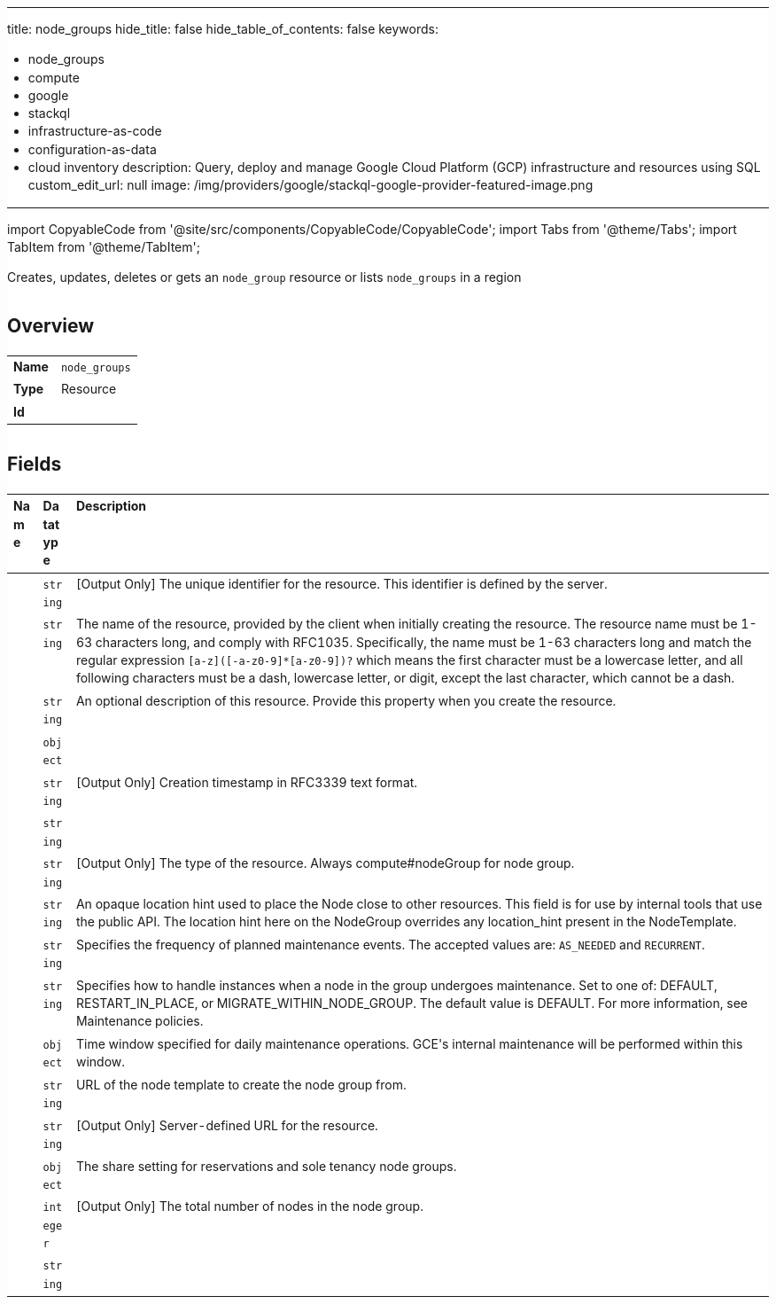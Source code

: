 
---
title: node_groups
hide_title: false
hide_table_of_contents: false
keywords:
  - node_groups
  - compute
  - google
  - stackql
  - infrastructure-as-code
  - configuration-as-data
  - cloud inventory
description: Query, deploy and manage Google Cloud Platform (GCP) infrastructure and resources using SQL
custom_edit_url: null
image: /img/providers/google/stackql-google-provider-featured-image.png
---

import CopyableCode from '@site/src/components/CopyableCode/CopyableCode';
import Tabs from '@theme/Tabs';
import TabItem from '@theme/TabItem';

Creates, updates, deletes or gets an <code>node_group</code> resource or lists <code>node_groups</code> in a region

## Overview
<table><tbody>
<tr><td><b>Name</b></td><td><code>node_groups</code></td></tr>
<tr><td><b>Type</b></td><td>Resource</td></tr>
<tr><td><b>Id</b></td><td><CopyableCode code="google.compute.node_groups" /></td></tr>
</tbody></table>

## Fields
| Name | Datatype | Description |
|:-----|:---------|:------------|
| <CopyableCode code="id" /> | `string` | [Output Only] The unique identifier for the resource. This identifier is defined by the server. |
| <CopyableCode code="name" /> | `string` | The name of the resource, provided by the client when initially creating the resource. The resource name must be 1-63 characters long, and comply with RFC1035. Specifically, the name must be 1-63 characters long and match the regular expression `[a-z]([-a-z0-9]*[a-z0-9])?` which means the first character must be a lowercase letter, and all following characters must be a dash, lowercase letter, or digit, except the last character, which cannot be a dash. |
| <CopyableCode code="description" /> | `string` | An optional description of this resource. Provide this property when you create the resource. |
| <CopyableCode code="autoscalingPolicy" /> | `object` |  |
| <CopyableCode code="creationTimestamp" /> | `string` | [Output Only] Creation timestamp in RFC3339 text format. |
| <CopyableCode code="fingerprint" /> | `string` |  |
| <CopyableCode code="kind" /> | `string` | [Output Only] The type of the resource. Always compute#nodeGroup for node group. |
| <CopyableCode code="locationHint" /> | `string` | An opaque location hint used to place the Node close to other resources. This field is for use by internal tools that use the public API. The location hint here on the NodeGroup overrides any location_hint present in the NodeTemplate. |
| <CopyableCode code="maintenanceInterval" /> | `string` | Specifies the frequency of planned maintenance events. The accepted values are: `AS_NEEDED` and `RECURRENT`. |
| <CopyableCode code="maintenancePolicy" /> | `string` | Specifies how to handle instances when a node in the group undergoes maintenance. Set to one of: DEFAULT, RESTART_IN_PLACE, or MIGRATE_WITHIN_NODE_GROUP. The default value is DEFAULT. For more information, see Maintenance policies. |
| <CopyableCode code="maintenanceWindow" /> | `object` | Time window specified for daily maintenance operations. GCE's internal maintenance will be performed within this window. |
| <CopyableCode code="nodeTemplate" /> | `string` | URL of the node template to create the node group from. |
| <CopyableCode code="selfLink" /> | `string` | [Output Only] Server-defined URL for the resource. |
| <CopyableCode code="shareSettings" /> | `object` | The share setting for reservations and sole tenancy node groups. |
| <CopyableCode code="size" /> | `integer` | [Output Only] The total number of nodes in the node group. |
| <CopyableCode code="status" /> | `string` |  |